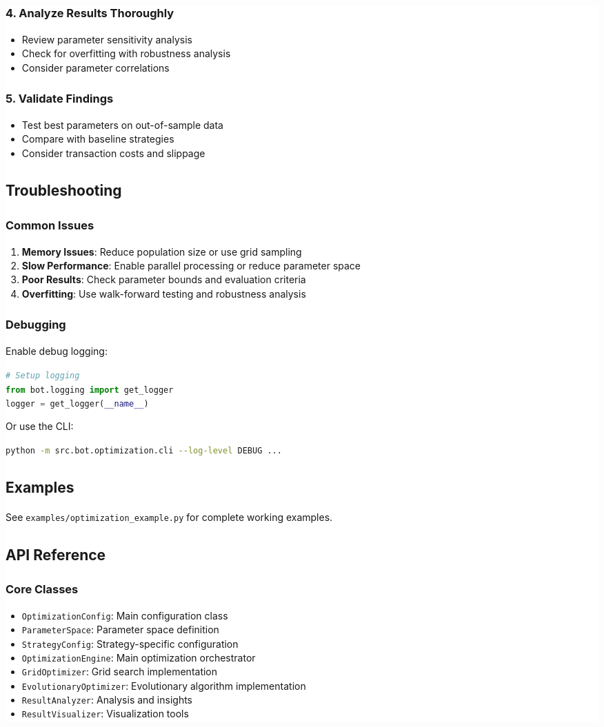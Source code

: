 ### 4. Analyze Results Thoroughly
- Review parameter sensitivity analysis
- Check for overfitting with robustness analysis
- Consider parameter correlations

### 5. Validate Findings
- Test best parameters on out-of-sample data
- Compare with baseline strategies
- Consider transaction costs and slippage

## Troubleshooting

### Common Issues

1. **Memory Issues**: Reduce population size or use grid sampling
2. **Slow Performance**: Enable parallel processing or reduce parameter space
3. **Poor Results**: Check parameter bounds and evaluation criteria
4. **Overfitting**: Use walk-forward testing and robustness analysis

### Debugging

Enable debug logging:

```python
# Setup logging
from bot.logging import get_logger
logger = get_logger(__name__)
```

Or use the CLI:

```bash
python -m src.bot.optimization.cli --log-level DEBUG ...
```

## Examples

See `examples/optimization_example.py` for complete working examples.

## API Reference

### Core Classes

- `OptimizationConfig`: Main configuration class
- `ParameterSpace`: Parameter space definition
- `StrategyConfig`: Strategy-specific configuration
- `OptimizationEngine`: Main optimization orchestrator
- `GridOptimizer`: Grid search implementation
- `EvolutionaryOptimizer`: Evolutionary algorithm implementation
- `ResultAnalyzer`: Analysis and insights
- `ResultVisualizer`: Visualization tools
